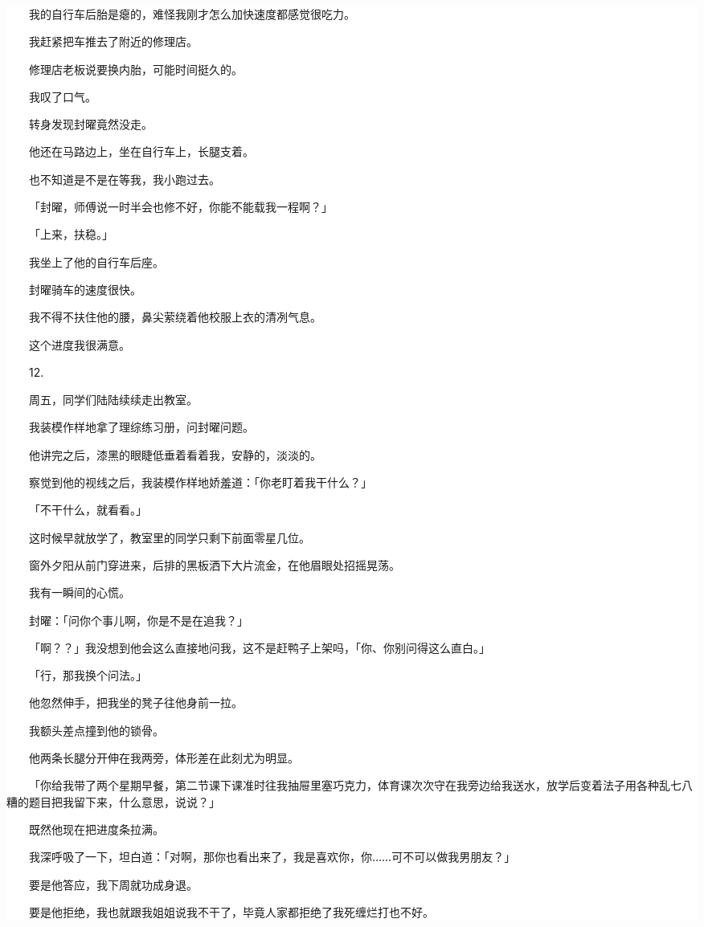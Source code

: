 &emsp;&emsp;我的自行车后胎是瘪的，难怪我刚才怎么加快速度都感觉很吃力。  
  
&emsp;&emsp;我赶紧把车推去了附近的修理店。  
  
&emsp;&emsp;修理店老板说要换内胎，可能时间挺久的。  
  
&emsp;&emsp;我叹了口气。  
  
&emsp;&emsp;转身发现封曜竟然没走。  
  
&emsp;&emsp;他还在马路边上，坐在自行车上，长腿支着。  
  
&emsp;&emsp;也不知道是不是在等我，我小跑过去。  
  
&emsp;&emsp;「封曜，师傅说一时半会也修不好，你能不能载我一程啊？」  
  
&emsp;&emsp;「上来，扶稳。」  
  
&emsp;&emsp;我坐上了他的自行车后座。  
  
&emsp;&emsp;封曜骑车的速度很快。  
  
&emsp;&emsp;我不得不扶住他的腰，鼻尖萦绕着他校服上衣的清冽气息。  
  
&emsp;&emsp;这个进度我很满意。  
  
&emsp;&emsp;12.  
  
&emsp;&emsp;周五，同学们陆陆续续走出教室。  
  
&emsp;&emsp;我装模作样地拿了理综练习册，问封曜问题。  
  
&emsp;&emsp;他讲完之后，漆黑的眼睫低垂着看着我，安静的，淡淡的。  
  
&emsp;&emsp;察觉到他的视线之后，我装模作样地娇羞道：「你老盯着我干什么？」  
  
&emsp;&emsp;「不干什么，就看看。」  
  
&emsp;&emsp;这时候早就放学了，教室里的同学只剩下前面零星几位。  
  
&emsp;&emsp;窗外夕阳从前门穿进来，后排的黑板洒下大片流金，在他眉眼处招摇晃荡。  
  
&emsp;&emsp;我有一瞬间的心慌。  
  
&emsp;&emsp;封曜：「问你个事儿啊，你是不是在追我？」  
  
&emsp;&emsp;「啊？？」我没想到他会这么直接地问我，这不是赶鸭子上架吗，「你、你别问得这么直白。」  
  
&emsp;&emsp;「行，那我换个问法。」  
  
&emsp;&emsp;他忽然伸手，把我坐的凳子往他身前一拉。  
  
&emsp;&emsp;我额头差点撞到他的锁骨。  
  
&emsp;&emsp;他两条长腿分开伸在我两旁，体形差在此刻尤为明显。  
  
&emsp;&emsp;「你给我带了两个星期早餐，第二节课下课准时往我抽屉里塞巧克力，体育课次次守在我旁边给我送水，放学后变着法子用各种乱七八糟的题目把我留下来，什么意思，说说？」  
  
&emsp;&emsp;既然他现在把进度条拉满。  
  
&emsp;&emsp;我深呼吸了一下，坦白道：「对啊，那你也看出来了，我是喜欢你，你……可不可以做我男朋友？」  
  
&emsp;&emsp;要是他答应，我下周就功成身退。  
  
&emsp;&emsp;要是他拒绝，我也就跟我姐姐说我不干了，毕竟人家都拒绝了我死缠烂打也不好。  
  